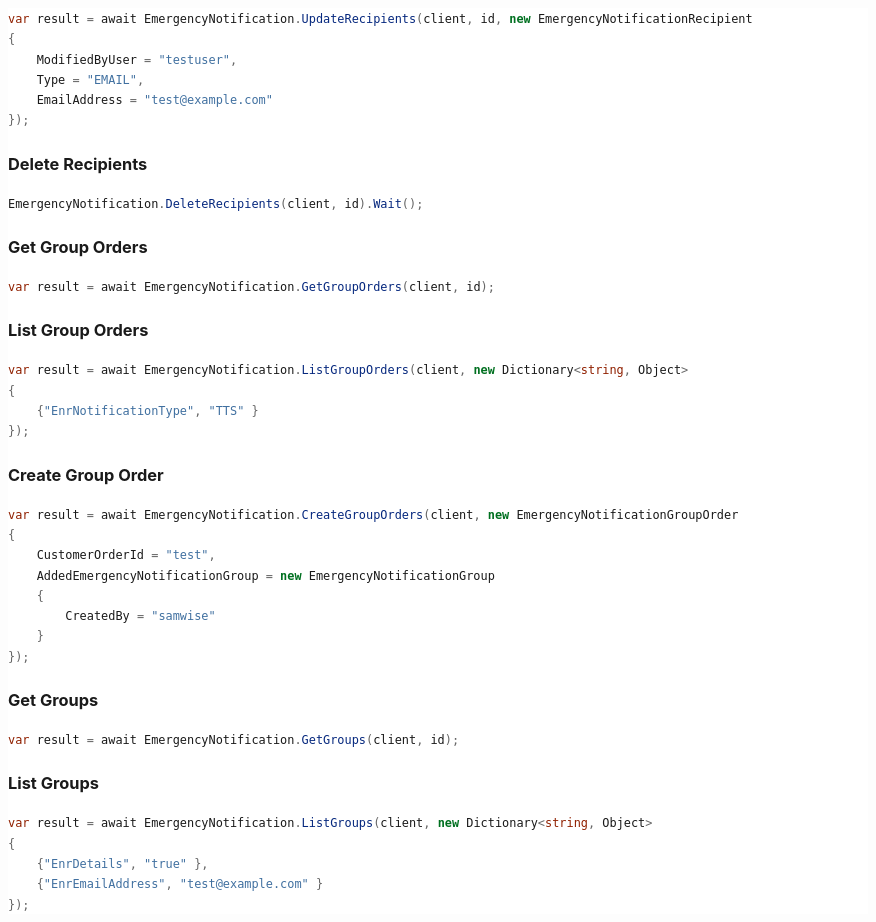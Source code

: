 ```csharp
var result = await EmergencyNotification.UpdateRecipients(client, id, new EmergencyNotificationRecipient
{
    ModifiedByUser = "testuser",
    Type = "EMAIL",
    EmailAddress = "test@example.com"
});
```

### Delete Recipients

```csharp
EmergencyNotification.DeleteRecipients(client, id).Wait();
```

### Get Group Orders

```csharp
var result = await EmergencyNotification.GetGroupOrders(client, id);
```

### List Group Orders

```csharp
var result = await EmergencyNotification.ListGroupOrders(client, new Dictionary<string, Object>
{
    {"EnrNotificationType", "TTS" }
});
```

### Create Group Order

```csharp
var result = await EmergencyNotification.CreateGroupOrders(client, new EmergencyNotificationGroupOrder
{
    CustomerOrderId = "test",
    AddedEmergencyNotificationGroup = new EmergencyNotificationGroup
    {
        CreatedBy = "samwise"
    }
});
```

### Get Groups

```csharp
var result = await EmergencyNotification.GetGroups(client, id);
```

### List Groups

```csharp
var result = await EmergencyNotification.ListGroups(client, new Dictionary<string, Object>
{
    {"EnrDetails", "true" },
    {"EnrEmailAddress", "test@example.com" }
});
```
